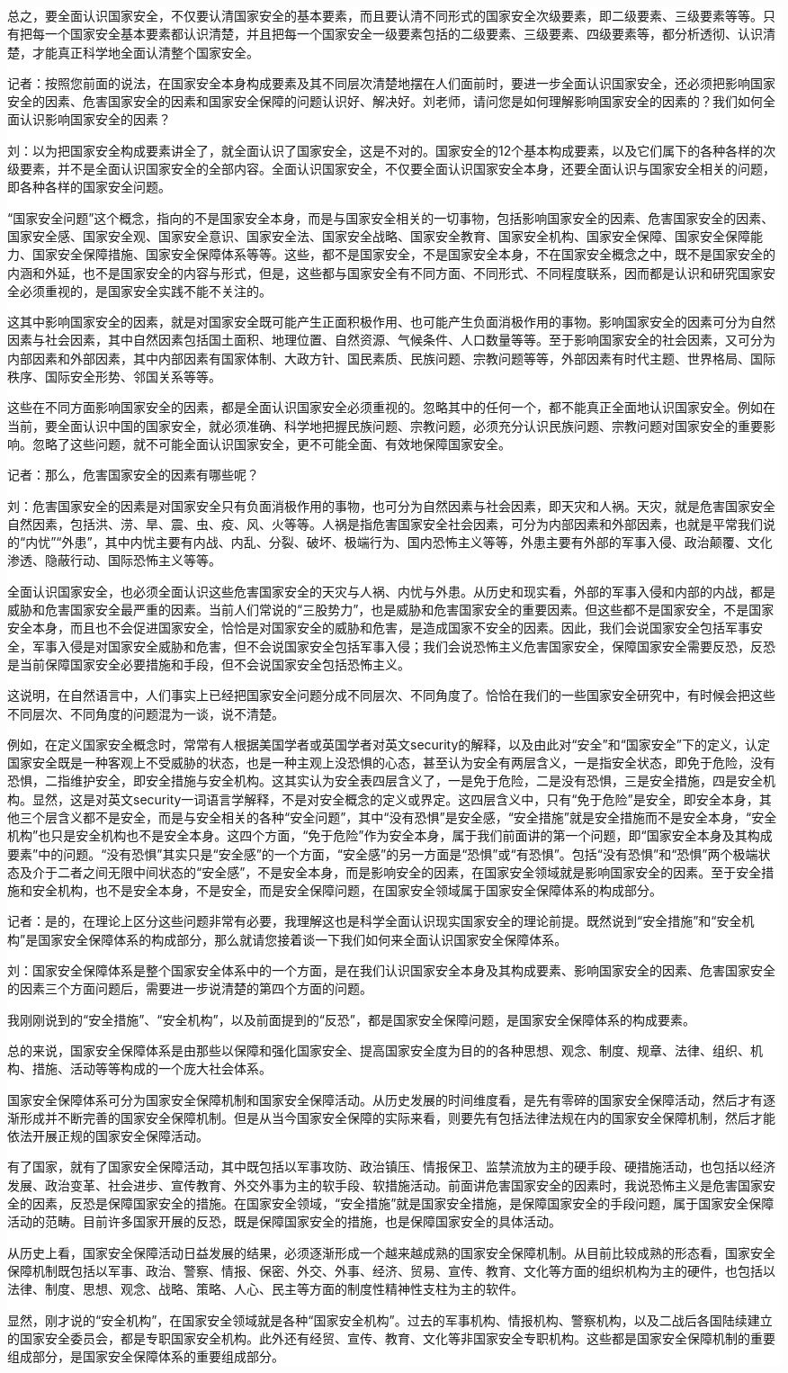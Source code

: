 总之，要全面认识国家安全，不仅要认清国家安全的基本要素，而且要认清不同形式的国家安全次级要素，即二级要素、三级要素等等。只有把每一个国家安全基本要素都认识清楚，并且把每一个国家安全一级要素包括的二级要素、三级要素、四级要素等，都分析透彻、认识清楚，才能真正科学地全面认清整个国家安全。

记者：按照您前面的说法，在国家安全本身构成要素及其不同层次清楚地摆在人们面前时，要进一步全面认识国家安全，还必须把影响国家安全的因素、危害国家安全的因素和国家安全保障的问题认识好、解决好。刘老师，请问您是如何理解影响国家安全的因素的？我们如何全面认识影响国家安全的因素？

刘：以为把国家安全构成要素讲全了，就全面认识了国家安全，这是不对的。国家安全的12个基本构成要素，以及它们属下的各种各样的次级要素，并不是全面认识国家安全的全部内容。全面认识国家安全，不仅要全面认识国家安全本身，还要全面认识与国家安全相关的问题，即各种各样的国家安全问题。

“国家安全问题”这个概念，指向的不是国家安全本身，而是与国家安全相关的一切事物，包括影响国家安全的因素、危害国家安全的因素、国家安全感、国家安全观、国家安全意识、国家安全法、国家安全战略、国家安全教育、国家安全机构、国家安全保障、国家安全保障能力、国家安全保障措施、国家安全保障体系等等。这些，都不是国家安全，不是国家安全本身，不在国家安全概念之中，既不是国家安全的内涵和外延，也不是国家安全的内容与形式，但是，这些都与国家安全有不同方面、不同形式、不同程度联系，因而都是认识和研究国家安全必须重视的，是国家安全实践不能不关注的。

这其中影响国家安全的因素，就是对国家安全既可能产生正面积极作用、也可能产生负面消极作用的事物。影响国家安全的因素可分为自然因素与社会因素，其中自然因素包括国土面积、地理位置、自然资源、气候条件、人口数量等等。至于影响国家安全的社会因素，又可分为内部因素和外部因素，其中内部因素有国家体制、大政方针、国民素质、民族问题、宗教问题等等，外部因素有时代主题、世界格局、国际秩序、国际安全形势、邻国关系等等。

这些在不同方面影响国家安全的因素，都是全面认识国家安全必须重视的。忽略其中的任何一个，都不能真正全面地认识国家安全。例如在当前，要全面认识中国的国家安全，就必须准确、科学地把握民族问题、宗教问题，必须充分认识民族问题、宗教问题对国家安全的重要影响。忽略了这些问题，就不可能全面认识国家安全，更不可能全面、有效地保障国家安全。

记者：那么，危害国家安全的因素有哪些呢？

刘：危害国家安全的因素是对国家安全只有负面消极作用的事物，也可分为自然因素与社会因素，即天灾和人祸。天灾，就是危害国家安全自然因素，包括洪、涝、旱、震、虫、疫、风、火等等。人祸是指危害国家安全社会因素，可分为内部因素和外部因素，也就是平常我们说的“内忧”“外患”，其中内忧主要有内战、内乱、分裂、破坏、极端行为、国内恐怖主义等等，外患主要有外部的军事入侵、政治颠覆、文化渗透、隐蔽行动、国际恐怖主义等等。

全面认识国家安全，也必须全面认识这些危害国家安全的天灾与人祸、内忧与外患。从历史和现实看，外部的军事入侵和内部的内战，都是威胁和危害国家安全最严重的因素。当前人们常说的“三股势力”，也是威胁和危害国家安全的重要因素。但这些都不是国家安全，不是国家安全本身，而且也不会促进国家安全，恰恰是对国家安全的威胁和危害，是造成国家不安全的因素。因此，我们会说国家安全包括军事安全，军事入侵是对国家安全威胁和危害，但不会说国家安全包括军事入侵；我们会说恐怖主义危害国家安全，保障国家安全需要反恐，反恐是当前保障国家安全必要措施和手段，但不会说国家安全包括恐怖主义。

这说明，在自然语言中，人们事实上已经把国家安全问题分成不同层次、不同角度了。恰恰在我们的一些国家安全研究中，有时候会把这些不同层次、不同角度的问题混为一谈，说不清楚。

例如，在定义国家安全概念时，常常有人根据美国学者或英国学者对英文security的解释，以及由此对“安全”和“国家安全”下的定义，认定国家安全既是一种客观上不受威胁的状态，也是一种主观上没恐惧的心态，甚至认为安全有两层含义，一是指安全状态，即免于危险，没有恐惧，二指维护安全，即安全措施与安全机构。这其实认为安全表四层含义了，一是免于危险，二是没有恐惧，三是安全措施，四是安全机构。显然，这是对英文security一词语言学解释，不是对安全概念的定义或界定。这四层含义中，只有“免于危险”是安全，即安全本身，其他三个层含义都不是安全，而是与安全相关的各种“安全问题”，其中“没有恐惧”是安全感，“安全措施”就是安全措施而不是安全本身，“安全机构”也只是安全机构也不是安全本身。这四个方面，“免于危险”作为安全本身，属于我们前面讲的第一个问题，即“国家安全本身及其构成要素”中的问题。“没有恐惧”其实只是“安全感”的一个方面，“安全感”的另一方面是“恐惧”或“有恐惧”。包括“没有恐惧”和“恐惧”两个极端状态及介于二者之间无限中间状态的“安全感”，不是安全本身，而是影响安全的因素，在国家安全领域就是影响国家安全的因素。至于安全措施和安全机构，也不是安全本身，不是安全，而是安全保障问题，在国家安全领域属于国家安全保障体系的构成部分。

记者：是的，在理论上区分这些问题非常有必要，我理解这也是科学全面认识现实国家安全的理论前提。既然说到“安全措施”和“安全机构”是国家安全保障体系的构成部分，那么就请您接着谈一下我们如何来全面认识国家安全保障体系。

刘：国家安全保障体系是整个国家安全体系中的一个方面，是在我们认识国家安全本身及其构成要素、影响国家安全的因素、危害国家安全的因素三个方面问题后，需要进一步说清楚的第四个方面的问题。

我刚刚说到的“安全措施”、“安全机构”，以及前面提到的“反恐”，都是国家安全保障问题，是国家安全保障体系的构成要素。

总的来说，国家安全保障体系是由那些以保障和强化国家安全、提高国家安全度为目的的各种思想、观念、制度、规章、法律、组织、机构、措施、活动等等构成的一个庞大社会体系。

国家安全保障体系可分为国家安全保障机制和国家安全保障活动。从历史发展的时间维度看，是先有零碎的国家安全保障活动，然后才有逐渐形成并不断完善的国家安全保障机制。但是从当今国家安全保障的实际来看，则要先有包括法律法规在内的国家安全保障机制，然后才能依法开展正规的国家安全保障活动。

有了国家，就有了国家安全保障活动，其中既包括以军事攻防、政治镇压、情报保卫、监禁流放为主的硬手段、硬措施活动，也包括以经济发展、政治变革、社会进步、宣传教育、外交外事为主的软手段、软措施活动。前面讲危害国家安全的因素时，我说恐怖主义是危害国家安全的因素，反恐是保障国家安全的措施。在国家安全领域，“安全措施”就是国家安全措施，是保障国家安全的手段问题，属于国家安全保障活动的范畴。目前许多国家开展的反恐，既是保障国家安全的措施，也是保障国家安全的具体活动。

从历史上看，国家安全保障活动日益发展的结果，必须逐渐形成一个越来越成熟的国家安全保障机制。从目前比较成熟的形态看，国家安全保障机制既包括以军事、政治、警察、情报、保密、外交、外事、经济、贸易、宣传、教育、文化等方面的组织机构为主的硬件，也包括以法律、制度、思想、观念、战略、策略、人心、民主等方面的制度性精神性支柱为主的软件。

显然，刚才说的“安全机构”，在国家安全领域就是各种“国家安全机构”。过去的军事机构、情报机构、警察机构，以及二战后各国陆续建立的国家安全委员会，都是专职国家安全机构。此外还有经贸、宣传、教育、文化等非国家安全专职机构。这些都是国家安全保障机制的重要组成部分，是国家安全保障体系的重要组成部分。
